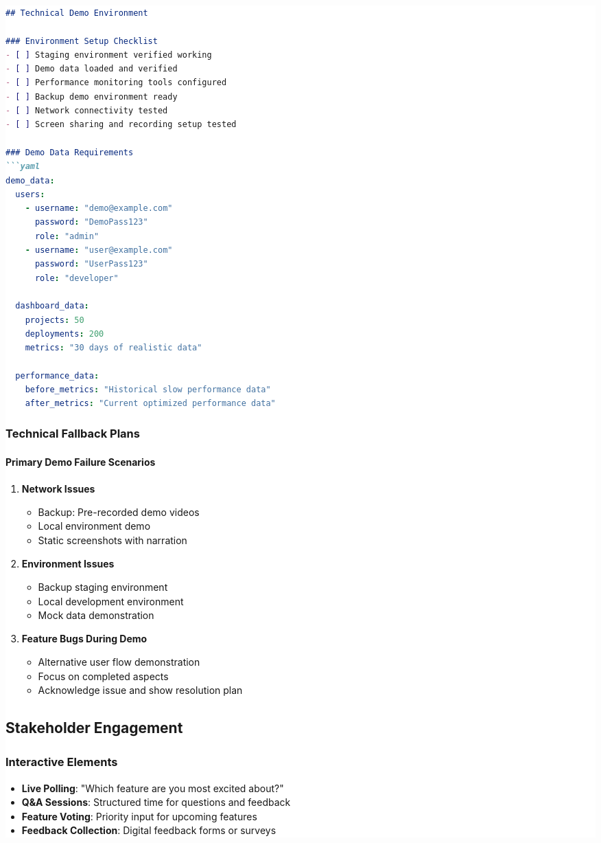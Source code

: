 ```markdown
## Technical Demo Environment

### Environment Setup Checklist
- [ ] Staging environment verified working
- [ ] Demo data loaded and verified
- [ ] Performance monitoring tools configured
- [ ] Backup demo environment ready
- [ ] Network connectivity tested
- [ ] Screen sharing and recording setup tested

### Demo Data Requirements
```yaml
demo_data:
  users:
    - username: "demo@example.com"
      password: "DemoPass123"
      role: "admin"
    - username: "user@example.com" 
      password: "UserPass123"
      role: "developer"
  
  dashboard_data:
    projects: 50
    deployments: 200
    metrics: "30 days of realistic data"
  
  performance_data:
    before_metrics: "Historical slow performance data"
    after_metrics: "Current optimized performance data"
```

### Technical Fallback Plans
#### Primary Demo Failure Scenarios
1. **Network Issues**
   - Backup: Pre-recorded demo videos
   - Local environment demo
   - Static screenshots with narration

2. **Environment Issues**
   - Backup staging environment
   - Local development environment
   - Mock data demonstration

3. **Feature Bugs During Demo**
   - Alternative user flow demonstration
   - Focus on completed aspects
   - Acknowledge issue and show resolution plan

## Stakeholder Engagement

### Interactive Elements
- **Live Polling**: "Which feature are you most excited about?"
- **Q&A Sessions**: Structured time for questions and feedback
- **Feature Voting**: Priority input for upcoming features
- **Feedback Collection**: Digital feedback forms or surveys

